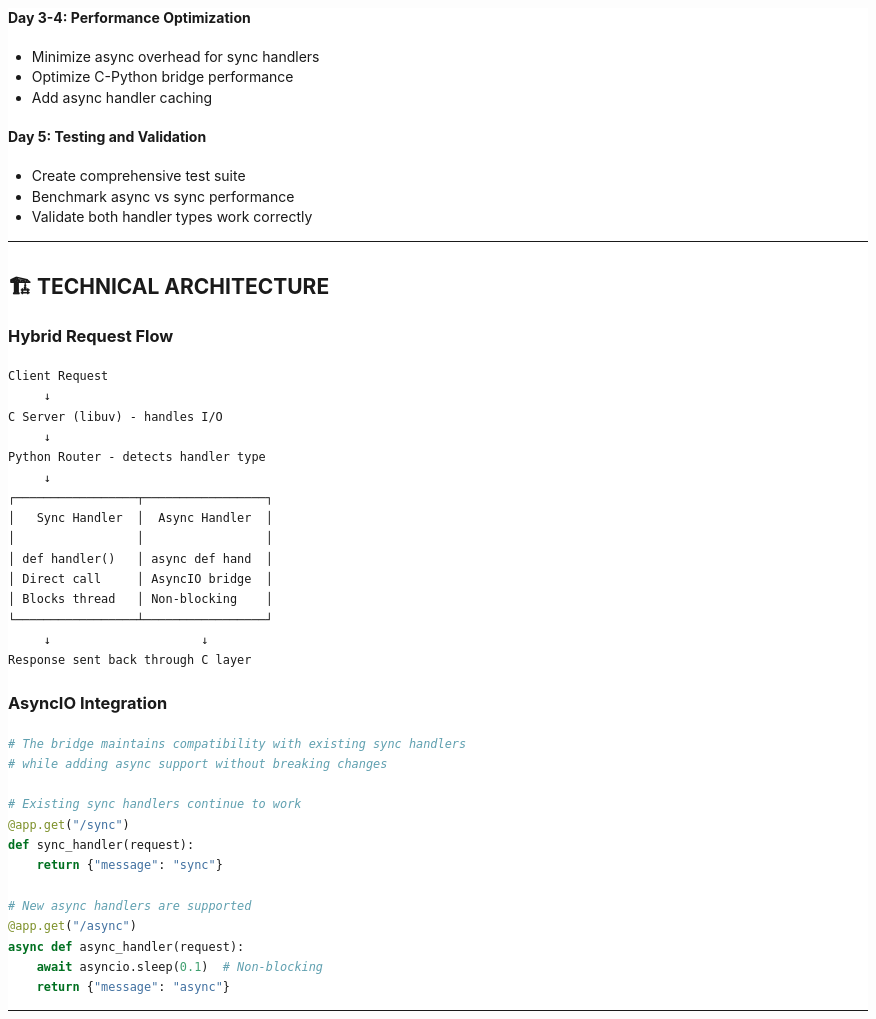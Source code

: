 #### **Day 3-4: Performance Optimization**
- Minimize async overhead for sync handlers
- Optimize C-Python bridge performance
- Add async handler caching

#### **Day 5: Testing and Validation**
- Create comprehensive test suite
- Benchmark async vs sync performance
- Validate both handler types work correctly

---

## 🏗️ **TECHNICAL ARCHITECTURE**

### **Hybrid Request Flow**
```
Client Request
     ↓
C Server (libuv) - handles I/O
     ↓
Python Router - detects handler type
     ↓
┌─────────────────┬─────────────────┐
│   Sync Handler  │  Async Handler  │
│                 │                 │
│ def handler()   │ async def hand  │
│ Direct call     │ AsyncIO bridge  │
│ Blocks thread   │ Non-blocking    │
└─────────────────┴─────────────────┘
     ↓                     ↓
Response sent back through C layer
```

### **AsyncIO Integration**
```python
# The bridge maintains compatibility with existing sync handlers
# while adding async support without breaking changes

# Existing sync handlers continue to work
@app.get("/sync")
def sync_handler(request):
    return {"message": "sync"}

# New async handlers are supported
@app.get("/async")
async def async_handler(request):
    await asyncio.sleep(0.1)  # Non-blocking
    return {"message": "async"}
```

---
